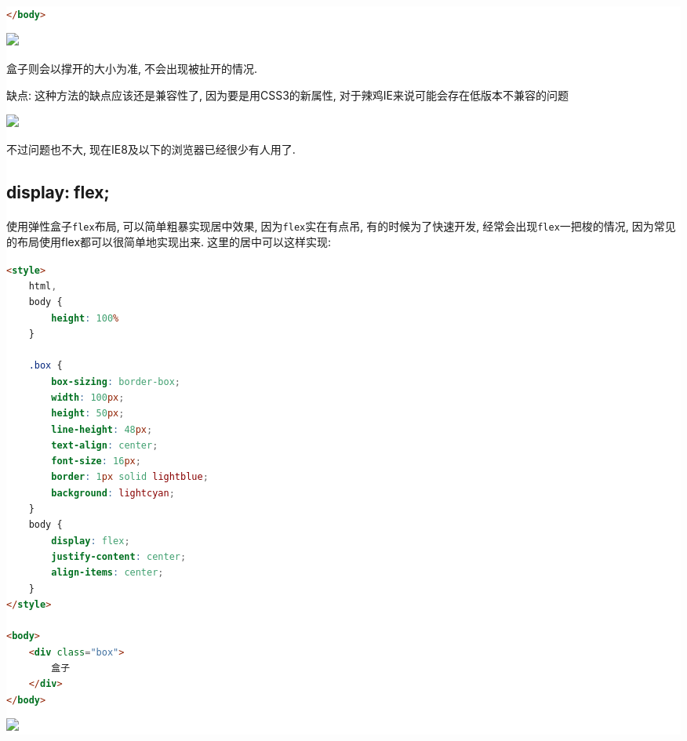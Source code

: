 ```html
</body>
```

![](image-20210307233707538.png#alt=image-20210307233707538)

盒子则会以撑开的大小为准, 不会出现被扯开的情况.

缺点: 这种方法的缺点应该还是兼容性了, 因为要是用CSS3的新属性, 对于辣鸡IE来说可能会存在低版本不兼容的问题

![](image-20210307234026108.png#alt=image-20210307234026108)

不过问题也不大, 现在IE8及以下的浏览器已经很少有人用了.

<a name="e9ebe922"></a>

## display: flex;

使用弹性盒子`flex`布局, 可以简单粗暴实现居中效果, 因为`flex`实在有点吊, 有的时候为了快速开发, 经常会出现`flex`一把梭的情况, 因为常见的布局使用flex都可以很简单地实现出来. 这里的居中可以这样实现:

```html
<style>
    html,
    body {
        height: 100%
    }

    .box {
        box-sizing: border-box;
        width: 100px;
        height: 50px;
        line-height: 48px;
        text-align: center;
        font-size: 16px;
        border: 1px solid lightblue;
        background: lightcyan;
    }
    body {
        display: flex;
        justify-content: center;
        align-items: center;
    }
</style>

<body>
    <div class="box">
        盒子
    </div>
</body>
```

![](image-20210307234759338.png#alt=image-20210307234759338)

